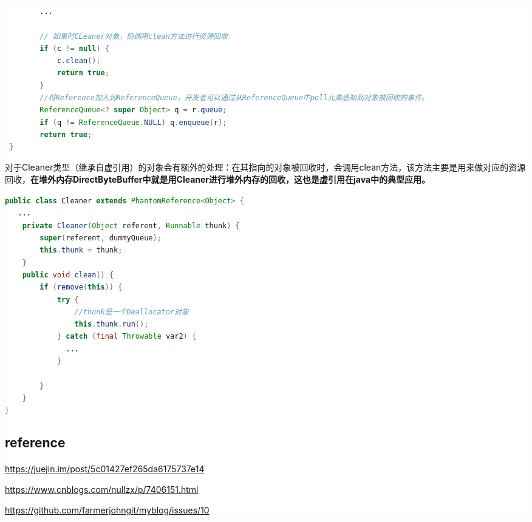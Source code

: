```java
        ...

        // 如果时CLeaner对象，则调用clean方法进行资源回收
        if (c != null) {
            c.clean();
            return true;
        }
		//将Reference加入到ReferenceQueue，开发者可以通过从ReferenceQueue中poll元素感知到对象被回收的事件。
        ReferenceQueue<? super Object> q = r.queue;
        if (q != ReferenceQueue.NULL) q.enqueue(r);
        return true;
 }
```

对于Cleaner类型（继承自虚引用）的对象会有额外的处理：在其指向的对象被回收时，会调用clean方法，该方法主要是用来做对应的资源回收，**在堆外内存DirectByteBuffer中就是用Cleaner进行堆外内存的回收，这也是虚引用在java中的典型应用。**



```java
public class Cleaner extends PhantomReference<Object> {
   ...
    private Cleaner(Object referent, Runnable thunk) {
        super(referent, dummyQueue);
        this.thunk = thunk;
    }
    public void clean() {
        if (remove(this)) {
            try {
                //thunk是一个Deallocator对象
                this.thunk.run();
            } catch (final Throwable var2) {
              ...
            }

        }
    }
}
```

## reference

https://juejin.im/post/5c01427ef265da6175737e14

https://www.cnblogs.com/nullzx/p/7406151.html

https://github.com/farmerjohngit/myblog/issues/10



